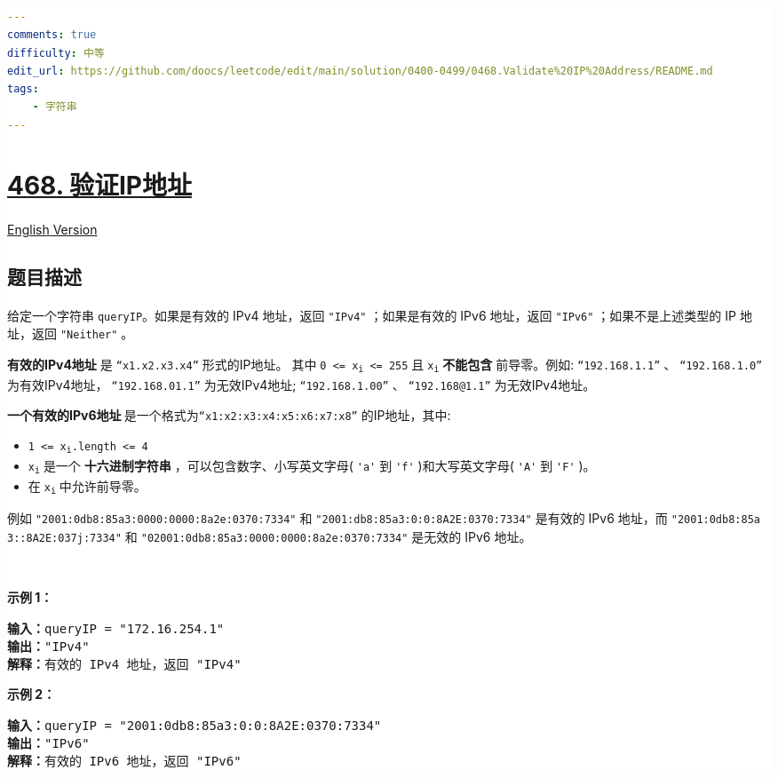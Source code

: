 ```yaml
---
comments: true
difficulty: 中等
edit_url: https://github.com/doocs/leetcode/edit/main/solution/0400-0499/0468.Validate%20IP%20Address/README.md
tags:
    - 字符串
---
```




# [468. 验证IP地址](https://leetcode.cn/problems/validate-ip-address)

[English Version](/solution/0400-0499/0468.Validate%20IP%20Address/README_EN.md)

## 题目描述



<p>给定一个字符串&nbsp;<code>queryIP</code>。如果是有效的 IPv4 地址，返回 <code>"IPv4"</code> ；如果是有效的 IPv6 地址，返回 <code>"IPv6"</code> ；如果不是上述类型的 IP 地址，返回 <code>"Neither"</code> 。</p>

<p><strong>有效的IPv4地址</strong> 是 <code>“x1.x2.x3.x4”</code> 形式的IP地址。 其中&nbsp;<code>0 &lt;= x<sub>i</sub>&nbsp;&lt;= 255</code>&nbsp;且&nbsp;<code>x<sub>i</sub></code>&nbsp;<strong>不能包含</strong> 前导零。例如:&nbsp;<code>“192.168.1.1”</code>&nbsp;、 <code>“192.168.1.0”</code> 为有效IPv4地址， <code>“192.168.01.1”</code> 为无效IPv4地址; <code>“192.168.1.00”</code> 、 <code>“192.168@1.1”</code> 为无效IPv4地址。</p>

<p><strong>一个有效的IPv6地址&nbsp;</strong>是一个格式为<code>“x1:x2:x3:x4:x5:x6:x7:x8”</code> 的IP地址，其中:</p>

<ul>
	<li><code>1 &lt;= x<sub>i</sub>.length &lt;= 4</code></li>
	<li><code>x<sub>i</sub></code>&nbsp;是一个 <strong>十六进制字符串</strong> ，可以包含数字、小写英文字母( <code>'a'</code> 到 <code>'f'</code> )和大写英文字母( <code>'A'</code> 到 <code>'F'</code> )。</li>
	<li>在&nbsp;<code>x<sub>i</sub></code>&nbsp;中允许前导零。</li>
</ul>

<p>例如 <code>"2001:0db8:85a3:0000:0000:8a2e:0370:7334"</code> 和 <code>"2001:db8:85a3:0:0:8A2E:0370:7334"</code> 是有效的 IPv6 地址，而 <code>"2001:0db8:85a3::8A2E:037j:7334"</code> 和 <code>"02001:0db8:85a3:0000:0000:8a2e:0370:7334"</code> 是无效的 IPv6 地址。</p>

<p>&nbsp;</p>

<p><strong>示例 1：</strong></p>

<pre>
<strong>输入：</strong>queryIP = "172.16.254.1"
<strong>输出：</strong>"IPv4"
<strong>解释：</strong>有效的 IPv4 地址，返回 "IPv4"
</pre>

<p><strong>示例 2：</strong></p>

<pre>
<strong>输入：</strong>queryIP = "2001:0db8:85a3:0:0:8A2E:0370:7334"
<strong>输出：</strong>"IPv6"
<strong>解释：</strong>有效的 IPv6 地址，返回 "IPv6"
</pre>
